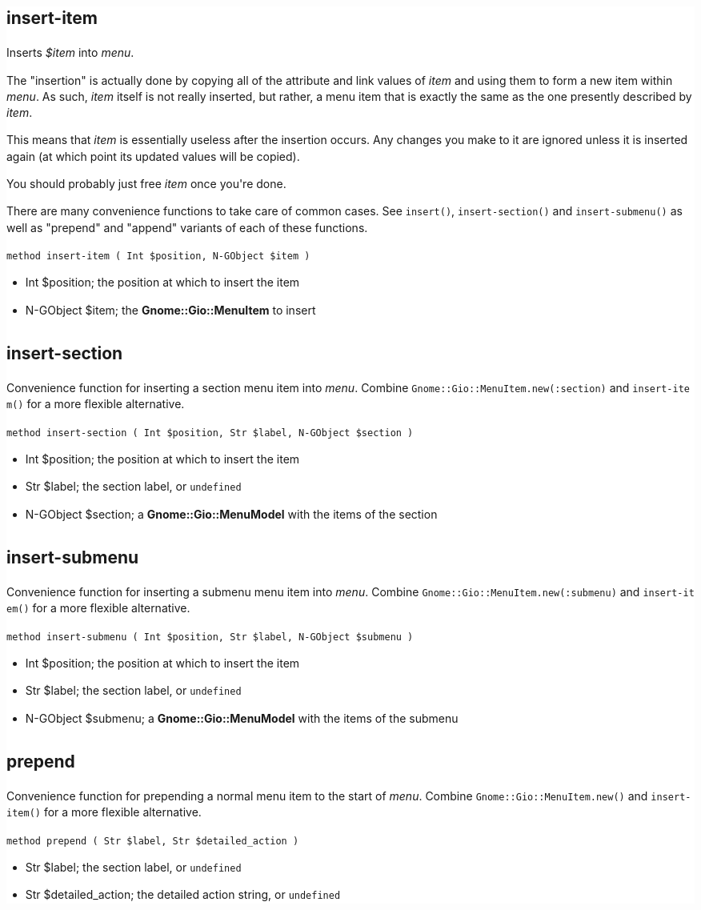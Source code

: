 insert-item
-----------

Inserts *$item* into *menu*.

The "insertion" is actually done by copying all of the attribute and link values of *item* and using them to form a new item within *menu*. As such, *item* itself is not really inserted, but rather, a menu item that is exactly the same as the one presently described by *item*.

This means that *item* is essentially useless after the insertion occurs. Any changes you make to it are ignored unless it is inserted again (at which point its updated values will be copied).

You should probably just free *item* once you're done.

There are many convenience functions to take care of common cases. See `insert()`, `insert-section()` and `insert-submenu()` as well as "prepend" and "append" variants of each of these functions.

    method insert-item ( Int $position, N-GObject $item )

  * Int $position; the position at which to insert the item

  * N-GObject $item; the **Gnome::Gio::MenuItem** to insert

insert-section
--------------

Convenience function for inserting a section menu item into *menu*. Combine `Gnome::Gio::MenuItem.new(:section)` and `insert-item()` for a more flexible alternative.

    method insert-section ( Int $position, Str $label, N-GObject $section )

  * Int $position; the position at which to insert the item

  * Str $label; the section label, or `undefined`

  * N-GObject $section; a **Gnome::Gio::MenuModel** with the items of the section

insert-submenu
--------------

Convenience function for inserting a submenu menu item into *menu*. Combine `Gnome::Gio::MenuItem.new(:submenu)` and `insert-item()` for a more flexible alternative.

    method insert-submenu ( Int $position, Str $label, N-GObject $submenu )

  * Int $position; the position at which to insert the item

  * Str $label; the section label, or `undefined`

  * N-GObject $submenu; a **Gnome::Gio::MenuModel** with the items of the submenu

prepend
-------

Convenience function for prepending a normal menu item to the start of *menu*. Combine `Gnome::Gio::MenuItem.new()` and `insert-item()` for a more flexible alternative.

    method prepend ( Str $label, Str $detailed_action )

  * Str $label; the section label, or `undefined`

  * Str $detailed_action; the detailed action string, or `undefined`
